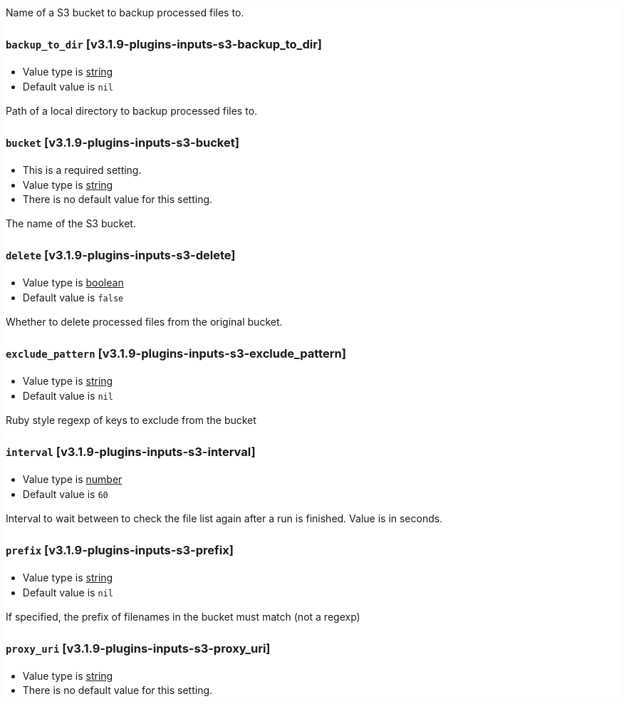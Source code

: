 Name of a S3 bucket to backup processed files to.


### `backup_to_dir` [v3.1.9-plugins-inputs-s3-backup_to_dir]

* Value type is [string](logstash://reference/configuration-file-structure.md#string)
* Default value is `nil`

Path of a local directory to backup processed files to.


### `bucket` [v3.1.9-plugins-inputs-s3-bucket]

* This is a required setting.
* Value type is [string](logstash://reference/configuration-file-structure.md#string)
* There is no default value for this setting.

The name of the S3 bucket.


### `delete` [v3.1.9-plugins-inputs-s3-delete]

* Value type is [boolean](logstash://reference/configuration-file-structure.md#boolean)
* Default value is `false`

Whether to delete processed files from the original bucket.


### `exclude_pattern` [v3.1.9-plugins-inputs-s3-exclude_pattern]

* Value type is [string](logstash://reference/configuration-file-structure.md#string)
* Default value is `nil`

Ruby style regexp of keys to exclude from the bucket


### `interval` [v3.1.9-plugins-inputs-s3-interval]

* Value type is [number](logstash://reference/configuration-file-structure.md#number)
* Default value is `60`

Interval to wait between to check the file list again after a run is finished. Value is in seconds.


### `prefix` [v3.1.9-plugins-inputs-s3-prefix]

* Value type is [string](logstash://reference/configuration-file-structure.md#string)
* Default value is `nil`

If specified, the prefix of filenames in the bucket must match (not a regexp)


### `proxy_uri` [v3.1.9-plugins-inputs-s3-proxy_uri]

* Value type is [string](logstash://reference/configuration-file-structure.md#string)
* There is no default value for this setting.
